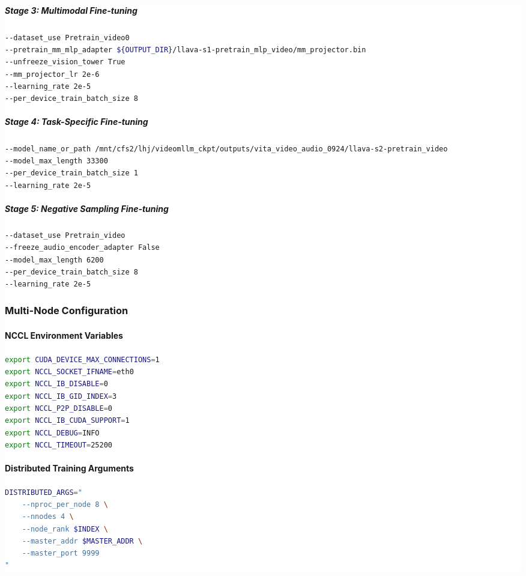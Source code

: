 ##### **Stage 3: Multimodal Fine-tuning**
```bash
--dataset_use Pretrain_video0
--pretrain_mm_mlp_adapter ${OUTPUT_DIR}/llava-s1-pretrain_mlp_video/mm_projector.bin
--unfreeze_vision_tower True
--mm_projector_lr 2e-6
--learning_rate 2e-5
--per_device_train_batch_size 8
```

##### **Stage 4: Task-Specific Fine-tuning**
```bash
--model_name_or_path /mnt/cfs2/lhj/videomllm_ckpt/outputs/vita_video_audio_0924/llava-s2-pretrain_video
--model_max_length 33300
--per_device_train_batch_size 1
--learning_rate 2e-5
```

##### **Stage 5: Negative Sampling Fine-tuning**
```bash
--dataset_use Pretrain_video
--freeze_audio_encoder_adapter False
--model_max_length 6200
--per_device_train_batch_size 8
--learning_rate 2e-5
```

### **Multi-Node Configuration**

#### **NCCL Environment Variables**
```bash
export CUDA_DEVICE_MAX_CONNECTIONS=1
export NCCL_SOCKET_IFNAME=eth0
export NCCL_IB_DISABLE=0
export NCCL_IB_GID_INDEX=3
export NCCL_P2P_DISABLE=0
export NCCL_IB_CUDA_SUPPORT=1
export NCCL_DEBUG=INFO
export NCCL_TIMEOUT=25200
```

#### **Distributed Training Arguments**
```bash
DISTRIBUTED_ARGS="
    --nproc_per_node 8 \
    --nnodes 4 \
    --node_rank $INDEX \
    --master_addr $MASTER_ADDR \
    --master_port 9999
"
```
